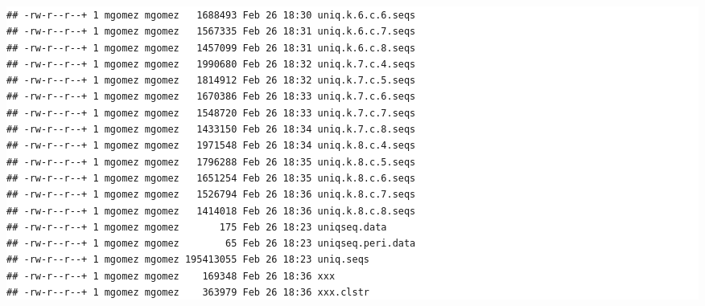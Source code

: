     ## -rw-r--r--+ 1 mgomez mgomez   1688493 Feb 26 18:30 uniq.k.6.c.6.seqs
    ## -rw-r--r--+ 1 mgomez mgomez   1567335 Feb 26 18:31 uniq.k.6.c.7.seqs
    ## -rw-r--r--+ 1 mgomez mgomez   1457099 Feb 26 18:31 uniq.k.6.c.8.seqs
    ## -rw-r--r--+ 1 mgomez mgomez   1990680 Feb 26 18:32 uniq.k.7.c.4.seqs
    ## -rw-r--r--+ 1 mgomez mgomez   1814912 Feb 26 18:32 uniq.k.7.c.5.seqs
    ## -rw-r--r--+ 1 mgomez mgomez   1670386 Feb 26 18:33 uniq.k.7.c.6.seqs
    ## -rw-r--r--+ 1 mgomez mgomez   1548720 Feb 26 18:33 uniq.k.7.c.7.seqs
    ## -rw-r--r--+ 1 mgomez mgomez   1433150 Feb 26 18:34 uniq.k.7.c.8.seqs
    ## -rw-r--r--+ 1 mgomez mgomez   1971548 Feb 26 18:34 uniq.k.8.c.4.seqs
    ## -rw-r--r--+ 1 mgomez mgomez   1796288 Feb 26 18:35 uniq.k.8.c.5.seqs
    ## -rw-r--r--+ 1 mgomez mgomez   1651254 Feb 26 18:35 uniq.k.8.c.6.seqs
    ## -rw-r--r--+ 1 mgomez mgomez   1526794 Feb 26 18:36 uniq.k.8.c.7.seqs
    ## -rw-r--r--+ 1 mgomez mgomez   1414018 Feb 26 18:36 uniq.k.8.c.8.seqs
    ## -rw-r--r--+ 1 mgomez mgomez       175 Feb 26 18:23 uniqseq.data
    ## -rw-r--r--+ 1 mgomez mgomez        65 Feb 26 18:23 uniqseq.peri.data
    ## -rw-r--r--+ 1 mgomez mgomez 195413055 Feb 26 18:23 uniq.seqs
    ## -rw-r--r--+ 1 mgomez mgomez    169348 Feb 26 18:36 xxx
    ## -rw-r--r--+ 1 mgomez mgomez    363979 Feb 26 18:36 xxx.clstr
